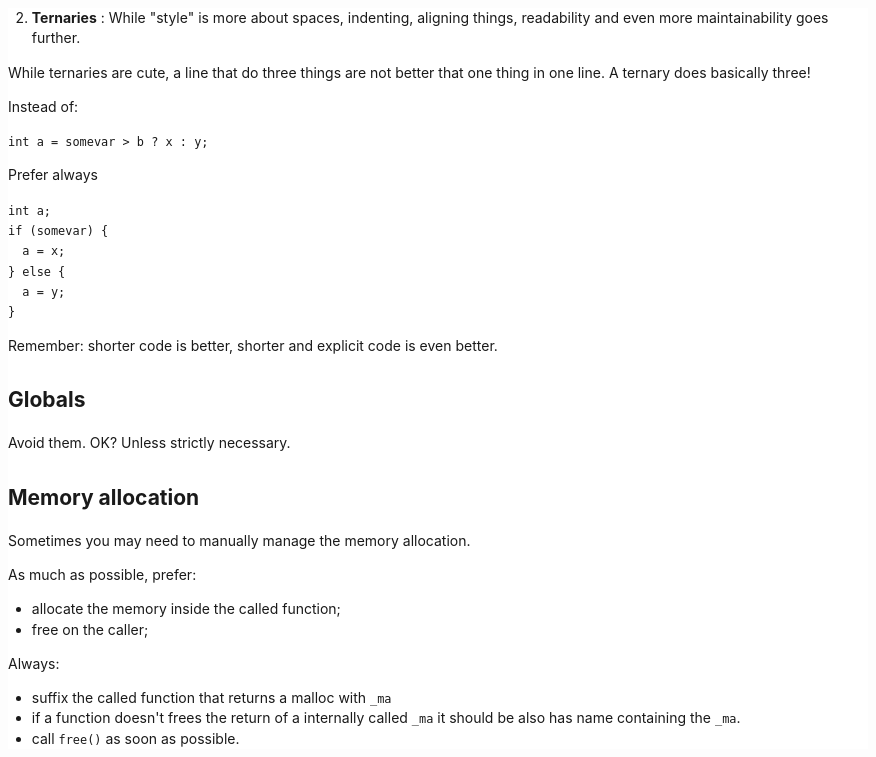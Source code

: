 
2. **Ternaries** : While "style" is more about spaces, indenting, aligning
things, readability and even more maintainability goes further.

While ternaries are cute, a line that do three things are not better that one
thing in one line. A ternary does basically three!

Instead of:

    int a = somevar > b ? x : y;

Prefer always

    int a;
    if (somevar) {
      a = x;
    } else {
      a = y;
    }

Remember: shorter code is better, shorter and explicit code is even better.

## Globals

Avoid them. OK? Unless strictly necessary.

## Memory allocation

Sometimes you may need to manually manage the memory allocation.

As much as possible, prefer:
 - allocate the memory inside the called function;
 - free on the caller;

Always:
 - suffix the called function that returns a malloc with `_ma`
 - if a function doesn't frees the return of a internally called `_ma` it
 should be also has name containing the `_ma`.
 - call `free()` as soon as possible.

